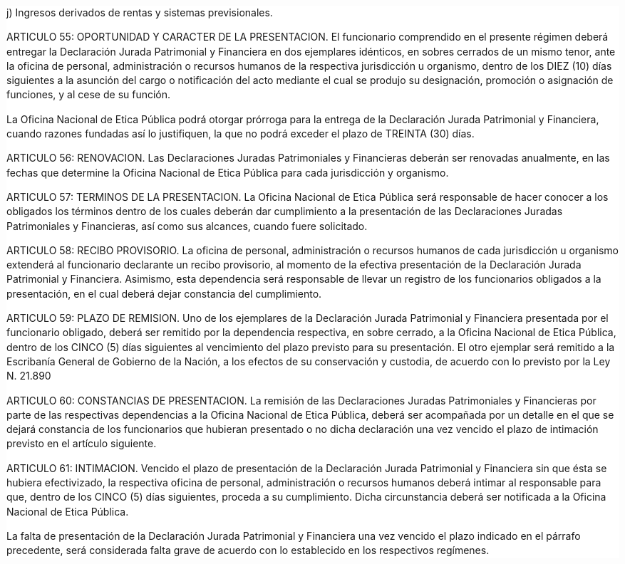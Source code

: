 j) Ingresos derivados de rentas y sistemas previsionales.

<a id="55"></a>
ARTICULO 55: OPORTUNIDAD Y CARACTER DE LA PRESENTACION. El funcionario comprendido en el presente régimen deberá entregar la Declaración Jurada Patrimonial y Financiera en dos ejemplares idénticos, en sobres cerrados de un mismo tenor, ante la oficina de personal, administración o recursos humanos de la respectiva jurisdicción u organismo, dentro de los DIEZ (10) días siguientes a la asunción del cargo o notificación del acto mediante el cual se produjo su designación, promoción o asignación de funciones, y al cese de su función.

La Oficina Nacional de Etica Pública podrá otorgar prórroga para la entrega de la Declaración Jurada Patrimonial y Financiera, cuando razones fundadas así lo justifiquen, la que no podrá exceder el plazo de TREINTA (30) días.

<a id="56"></a>
ARTICULO 56: RENOVACION. Las Declaraciones Juradas Patrimoniales y Financieras deberán ser renovadas anualmente, en las fechas que determine la Oficina Nacional de Etica Pública para cada jurisdicción y organismo.

<a id="57"></a>
ARTICULO 57: TERMINOS DE LA PRESENTACION. La Oficina Nacional de Etica Pública será responsable de hacer conocer a los obligados los términos dentro de los cuales deberán dar cumplimiento a la presentación de las Declaraciones Juradas Patrimoniales y Financieras, así como sus alcances, cuando fuere solicitado.

<a id="58"></a>
ARTICULO 58: RECIBO PROVISORIO. La oficina de personal, administración o recursos humanos de cada jurisdicción u organismo extenderá al funcionario declarante un recibo provisorio, al momento de la efectiva presentación de la Declaración Jurada Patrimonial y Financiera. Asimismo, esta dependencia será responsable de llevar un registro de los funcionarios obligados a la presentación, en el cual deberá dejar constancia del cumplimiento.

<a id="59"></a>
ARTICULO 59: PLAZO DE REMISION. Uno de los ejemplares de la Declaración Jurada Patrimonial y Financiera presentada por el funcionario obligado, deberá ser remitido por la dependencia respectiva, en sobre cerrado, a la Oficina Nacional de Etica Pública, dentro de los CINCO (5) días siguientes al vencimiento del plazo previsto para su presentación. El otro ejemplar será remitido a la Escribanía General de Gobierno de la Nación, a los efectos de su conservación y custodia, de acuerdo con lo previsto por la Ley N. 21.890

<a id="60"></a>
ARTICULO 60: CONSTANCIAS DE PRESENTACION. La remisión de las Declaraciones Juradas Patrimoniales y Financieras por parte de las respectivas dependencias a la Oficina Nacional de Etica Pública, deberá ser acompañada por un detalle en el que se dejará constancia de los funcionarios que hubieran presentado o no dicha declaración una vez vencido el plazo de intimación previsto en el artículo siguiente.

<a id="61"></a>
ARTICULO 61: INTIMACION. Vencido el plazo de presentación de la Declaración Jurada Patrimonial y Financiera sin que ésta se hubiera efectivizado, la respectiva oficina de personal, administración o recursos humanos deberá intimar al responsable para que, dentro de los CINCO (5) días siguientes, proceda a su cumplimiento. Dicha circunstancia deberá ser notificada a la Oficina Nacional de Etica Pública.

La falta de presentación de la Declaración Jurada Patrimonial y Financiera una vez vencido el plazo indicado en el párrafo precedente, será considerada falta grave de acuerdo con lo establecido en los respectivos regímenes.
